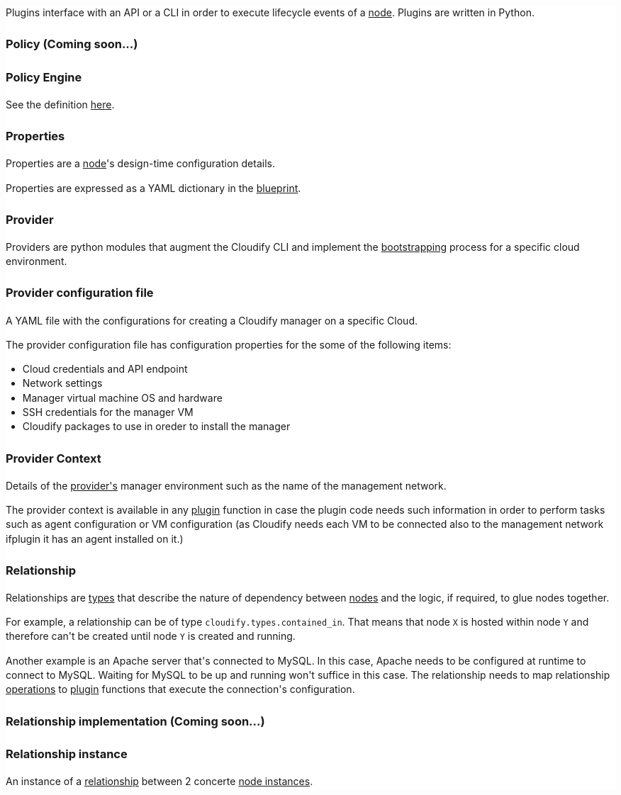 Plugins interface with an API or a CLI in order to execute lifecycle events of a [node](#node). Plugins are written in Python.

### **Policy** (Coming soon...)

### **Policy Engine**
See the definition [here]({{page.arch_link}}#policy-engine).

### **Properties**
Properties are a [node](#node)'s design-time configuration details.

Properties are expressed as a YAML dictionary in the [blueprint](#blueprint).

### **Provider**
Providers are python modules that augment the Cloudify CLI and implement the [bootstrapping](#bootstrapping) process for a specific cloud environment.

### **Provider configuration file**
A YAML file with the configurations for creating a Cloudify manager on a specific Cloud.

The provider configuration file has configuration properties for the some of the following items:
* Cloud credentials and API endpoint
* Network settings
* Manager virtual machine OS and hardware
* SSH credentials for the manager VM
* Cloudify packages to use in oreder to install the manager

### **Provider Context**
Details of the [provider's](#provider) manager environment such as the name of the management network.

The provider context is available in any [plugin](#plugin) function in case the plugin code needs such information in order to perform tasks such as agent configuration or VM configuration (as Cloudify needs each VM to be connected also to the management network ifplugin it has an agent installed on it.)

### **Relationship**
Relationships are [types](#type) that describe the nature of dependency between [nodes](#node) and the logic, if required, to glue nodes together.

For example, a relationship can be of type `cloudify.types.contained_in`. That means that node `X` is hosted within node `Y` and therefore can't be created until node `Y` is created and running.

Another example is an Apache server that's connected to MySQL. In this case, Apache needs to be configured at runtime to connect to MySQL. Waiting for MySQL to be up and running won't suffice in this case. The relationship needs to map relationship [operations](#operation) to [plugin](#plugin) functions that execute the connection's configuration.

### **Relationship implementation** (Coming soon...)

### **Relationship instance**
An instance of a [relationship](#relationship) between 2 concerte [node instances](#node-instance).
